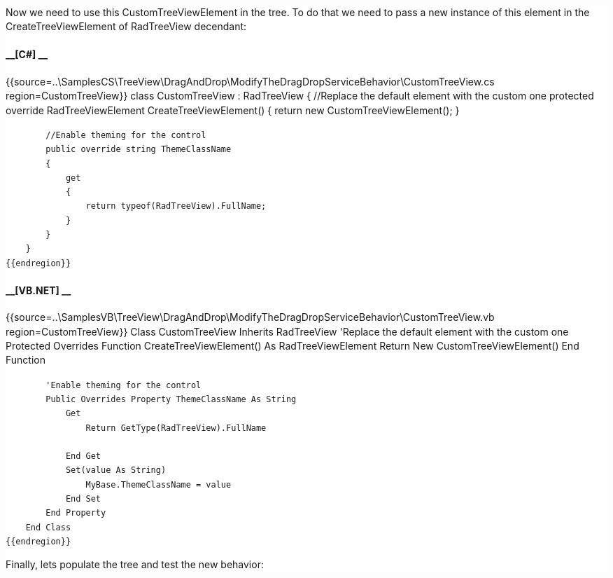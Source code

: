 

Now we need to use this CustomTreeViewElement in the tree. To do that we need to pass a new instance of this element in the CreateTreeViewElement of RadTreeView decendant:

#### __[C#] __

{{source=..\SamplesCS\TreeView\DragAndDrop\ModifyTheDragDropServiceBehavior\CustomTreeView.cs region=CustomTreeView}}
	    class CustomTreeView : RadTreeView
	    {
	        //Replace the default element with the custom one
	        protected override RadTreeViewElement CreateTreeViewElement()
	        {
	            return new CustomTreeViewElement();
	        }
	
	        //Enable theming for the control
	        public override string ThemeClassName
	        {
	            get
	            {
	                return typeof(RadTreeView).FullName;
	            }
	        }
	    }
	{{endregion}}



#### __[VB.NET] __

{{source=..\SamplesVB\TreeView\DragAndDrop\ModifyTheDragDropServiceBehavior\CustomTreeView.vb region=CustomTreeView}}
	    Class CustomTreeView
	        Inherits RadTreeView
	        'Replace the default element with the custom one
	        Protected Overrides Function CreateTreeViewElement() As RadTreeViewElement
	            Return New CustomTreeViewElement()
	        End Function
	
	        'Enable theming for the control
	        Public Overrides Property ThemeClassName As String
	            Get
	                Return GetType(RadTreeView).FullName
	
	            End Get
	            Set(value As String)
	                MyBase.ThemeClassName = value
	            End Set
	        End Property
	    End Class
	{{endregion}}



Finally, lets populate the tree and test the new behavior:

